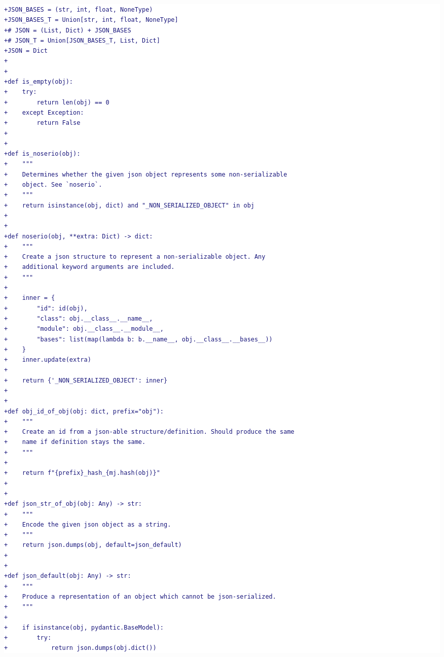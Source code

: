 ```diff
+JSON_BASES = (str, int, float, NoneType)
+JSON_BASES_T = Union[str, int, float, NoneType]
+# JSON = (List, Dict) + JSON_BASES
+# JSON_T = Union[JSON_BASES_T, List, Dict]
+JSON = Dict
+
+
+def is_empty(obj):
+    try:
+        return len(obj) == 0
+    except Exception:
+        return False
+
+
+def is_noserio(obj):
+    """
+    Determines whether the given json object represents some non-serializable
+    object. See `noserio`.
+    """
+    return isinstance(obj, dict) and "_NON_SERIALIZED_OBJECT" in obj
+
+
+def noserio(obj, **extra: Dict) -> dict:
+    """
+    Create a json structure to represent a non-serializable object. Any
+    additional keyword arguments are included.
+    """
+
+    inner = {
+        "id": id(obj),
+        "class": obj.__class__.__name__,
+        "module": obj.__class__.__module__,
+        "bases": list(map(lambda b: b.__name__, obj.__class__.__bases__))
+    }
+    inner.update(extra)
+
+    return {'_NON_SERIALIZED_OBJECT': inner}
+
+
+def obj_id_of_obj(obj: dict, prefix="obj"):
+    """
+    Create an id from a json-able structure/definition. Should produce the same
+    name if definition stays the same.
+    """
+
+    return f"{prefix}_hash_{mj.hash(obj)}"
+
+
+def json_str_of_obj(obj: Any) -> str:
+    """
+    Encode the given json object as a string.
+    """
+    return json.dumps(obj, default=json_default)
+
+
+def json_default(obj: Any) -> str:
+    """
+    Produce a representation of an object which cannot be json-serialized.
+    """
+
+    if isinstance(obj, pydantic.BaseModel):
+        try:
+            return json.dumps(obj.dict())
```
